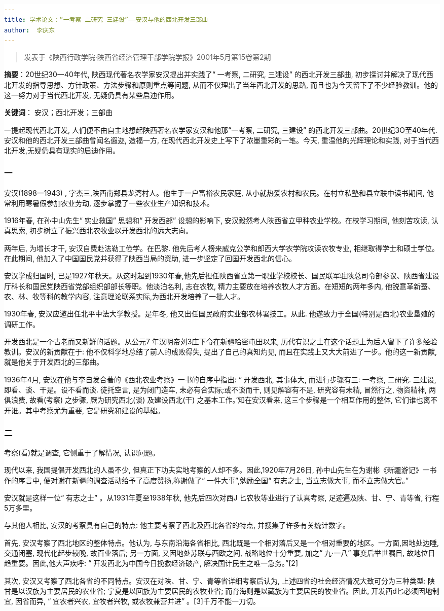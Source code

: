```yaml
---
title: 学术论文：“一考察 二研究 三建设”——安汉与他的西北开发三部曲
author:  李庆东
---
```


>发表于《陕西行政学院·陕西省经济管理干部学院学报》2001年5月第15卷第2期

**摘要**：20世纪30一40年代, 陕西现代著名农学家安汉提出并实践了“ 一考察, 二研究, 三建设” 的西北开发三部曲, 初步探讨并解决了现代西北开发的指导思想、方针政策、方法步骤和原则重点等问题, 从而不仅理出了当年西北开发的思路, 而且也为今天留下了不少经验教训。他的这一努力对于当代西北开发, 无疑仍具有某些启迪作用。

**关键词**： 安汉；西北开发；三部曲



一提起现代西北开发, 人们便不由自主地想起陕西著名农学家安汉和他那“一考察, 二研究, 三建设” 的西北开发三部曲。20世纪3O至40年代. 安汉和他的西北开发三部曲曾闻名遐迩, 造福一方, 在现代西北开发史上写下了浓墨重彩的一笔。今天, 重温他的光辉理论和实践, 对于当代西北开发,无疑仍具有现实的启迪作用。

### 一

安汉(1898一1943) , 字杰三,陕西南郑县龙湾村人。他生于一户富裕农民家庭, 从小就热爱农村和农民。在村立私塾和县立联中读书期间, 他常利用寒暑假参加农业劳动, 逐步掌握了一些农业生产知识和技术。

1916年春, 在孙中山先生“ 实业救国” 思想和“ 开发西部” 设想的影响下, 安汉毅然考人陕西省立甲种农业学校。在校学习期间, 他刻苦攻读, 认真思索, 初步树立了振兴西北农牧业以开发西北的远大志向。

两年后, 为增长才干, 安汉自费赴法勒工俭学。在巴黎. 他先后考人榜来威克公学和郎西大学农学院攻读农牧专业, 相继取得学士和硕士学位。在此期间, 他加入了中国国民党并获得了陕西当局的资助, 进一步坚定了回国开发西北的信心。

安汉学成归国时, 已是1927年秋天。从这时起到1930年春,他先后担任陕西省立第一职业学校校长、国民联军驻陕总司令部参议、陕西省建设厅科长和国民党陕西省党部组织部部长等职。他淡泊名利, 志在农牧, 精力主要放在培养农牧人才方面。在短短的两年多内, 他锐意革新蚕、农、林、牧等科的教学内容, 注意理论联系实际,为西北开发培养了一批人才。

1930年春, 安汉应邀出任北平中法大学教授。是年冬, 他又出任国民政府实业部农林署技工。从此. 他遂致力于全国(特别是西北)农业垦殖的调研工作。

开发西北是一个古老而又新鲜的话题。从公元7 年汉明帝刘3庄下令在新疆哈密屯田以来, 历代有识之士在这个话题上为后人留下了许多经验教训。安汉的新贡献在于: 他不仅科学地总结了前人的成败得失, 提出了自己的真知灼见, 而且在实践上又大大前进了一步。他的这一新贡献, 就是他关于开发西北的三部曲。

1936年4月, 安汉在他与李自发合著的《西北农业考察》一书的自序中指出: “ 开发西北, 其事体大, 而进行步骤有三: 一考察, 二研究. 三建设, 即看、谈、干是。设不看而谈. 徒托空言, 是为闭门造车, 未必有合实际;或不谈而干, 则见解容有不是, 研究容有未精, 冒然行之, 物资精神, 两俱浪费, 故看(考察) 之步骤, 厥为研究西北(谈) 及建设西北(干) 之基本工作。’知在安汉看来, 这三个步骤是一个相互作用的整体, 它们谁也离不开谁。其中考察尤为重要, 它是研究和建设的基础。

### 二

考察(看)就是调查, 它侧重于了解情况, 认识问题。

现代以来, 我国提倡开发西北的人虽不少, 但真正下功夫实地考察的人却不多。因此,1920年7月26日, 孙中山先生在为谢彬《新疆游记》一书作的序言中, 便对谢在新疆的调查活动给予了高度赞扬,称谢做了“ 一件大事”,勉励全国“ 有志之士, 当立志做大事, 而不立志做大官。”

安汉就是这样一位“ 有志之士” 。从1931年夏至1938年秋, 他先后四次对西J 匕农牧等业进行了认真考察, 足迹遍及陕、甘、宁、青等省, 行程5万多里。

与其他人相比, 安汉的考察具有自己的特点: 他主要考察了西北及西北各省的特点, 并搜集了许多有关统计数字。

首先, 安汉考察了西北地区的整体特点。他认为, 与东南沿海各省相比, 西北既是一个相对落后又是一个相对重要的地区。一方面,因地处边睡, 交通闭塞, 现代化起步较晚, 故百业落后; 另一方面, 又因地处苏联与西欧之间, 战略地位十分重要, 加之“ 九·一八” 事变后举世瞩目, 故地位日趋重要。因此,他大声疾呼: “ 开发西北为中国今日挽救经济破产, 解决国计民生之唯一急务。”[2]

其次, 安汉又考察了西北各省的不同特点。安汉在对陕、甘、宁、青等省详细考察后认为, 上述四省的社会经济情况大致可分为三种类型: 陕甘是以汉族为主要居民的农业省; 宁夏是以回族为主要居民的农牧业省; 而育海则是以藏族为主要居民的牧业省。因此, 开发西d匕必须因地制宜, 因省而异, “ 宜农者兴农, 宜牧者兴牧, 或农牧兼营并进” 。[3]千万不能一刀切。

